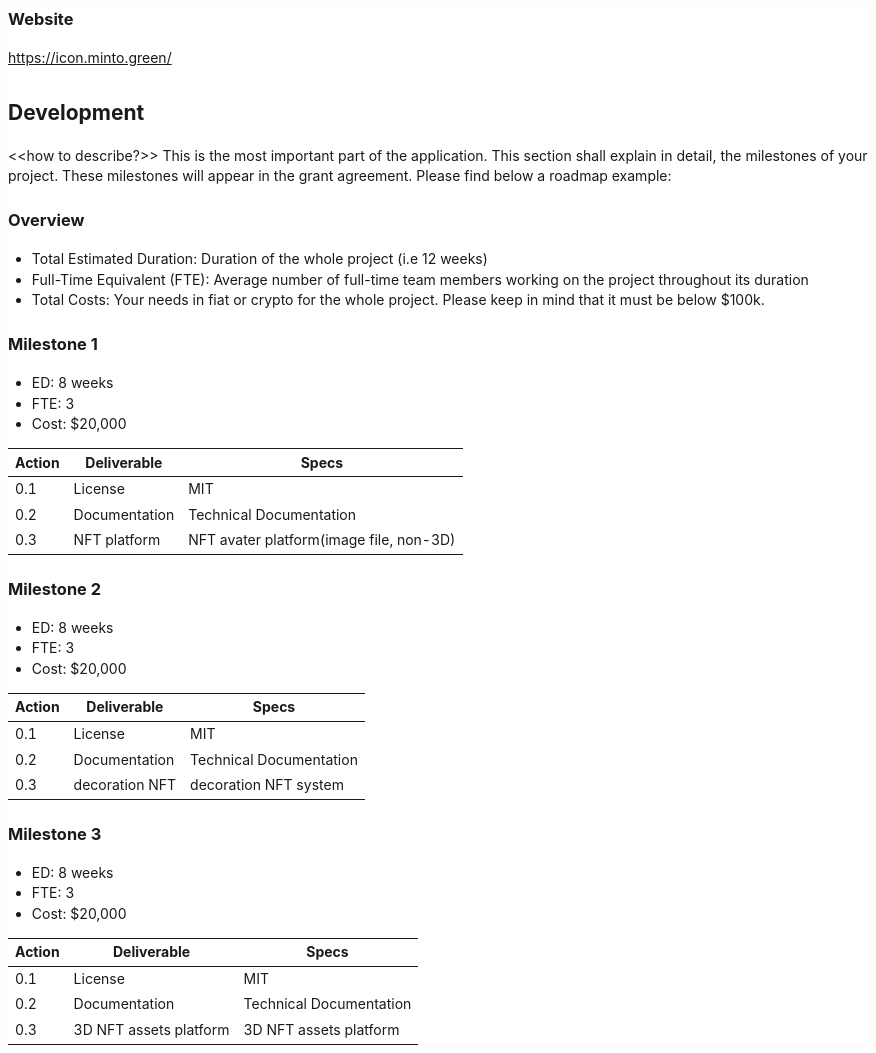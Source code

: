 ### Website
https://icon.minto.green/
  
## Development 
<<how to describe?>>
This is the most important part of the application. This section shall explain in detail, the milestones of your project. These milestones will appear in the grant agreement. 
Please find below a roadmap example: 
### Overview
* Total Estimated Duration: Duration of the whole project (i.e 12 weeks)
* Full-Time Equivalent (FTE): Average number of full-time team members working on the project throughout its duration 
* Total Costs: Your needs in fiat or crypto for the whole project. Please keep in mind that it must be below $100k. 

### Milestone 1
* ED: 8 weeks
* FTE: 3
* Cost: $20,000

| Action| Deliverable | Specs |
| -------- | -------- | -------- |
| 0.1   | License     | MIT    |
| 0.2   | Documentation     | Technical Documentation |
| 0.3   | NFT platform | NFT avater platform(image file, non-3D) |

### Milestone 2
* ED: 8 weeks
* FTE: 3
* Cost: $20,000

| Action| Deliverable | Specs |
| -------- | -------- | -------- |
| 0.1   | License     | MIT    |
| 0.2   | Documentation     | Technical Documentation |
| 0.3   | decoration NFT | decoration NFT system  |

### Milestone 3
* ED: 8 weeks
* FTE: 3
* Cost: $20,000

| Action| Deliverable | Specs |
| -------- | -------- | -------- |
| 0.1   | License     | MIT    |
| 0.2   | Documentation     | Technical Documentation |
| 0.3   | 3D NFT assets platform | 3D NFT assets platform |
 